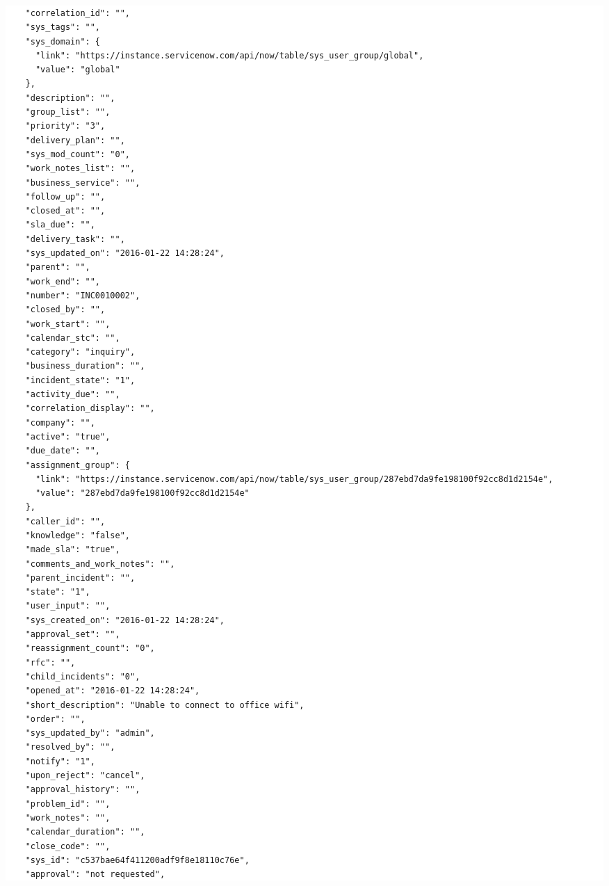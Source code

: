 ```
    "correlation_id": "",
    "sys_tags": "",
    "sys_domain": {
      "link": "https://instance.servicenow.com/api/now/table/sys_user_group/global",
      "value": "global"
    },
    "description": "",
    "group_list": "",
    "priority": "3",
    "delivery_plan": "",
    "sys_mod_count": "0",
    "work_notes_list": "",
    "business_service": "",
    "follow_up": "",
    "closed_at": "",
    "sla_due": "",
    "delivery_task": "",
    "sys_updated_on": "2016-01-22 14:28:24",
    "parent": "",
    "work_end": "",
    "number": "INC0010002",
    "closed_by": "",
    "work_start": "",
    "calendar_stc": "",
    "category": "inquiry",
    "business_duration": "",
    "incident_state": "1",
    "activity_due": "",
    "correlation_display": "",
    "company": "",
    "active": "true",
    "due_date": "",
    "assignment_group": {
      "link": "https://instance.servicenow.com/api/now/table/sys_user_group/287ebd7da9fe198100f92cc8d1d2154e",
      "value": "287ebd7da9fe198100f92cc8d1d2154e"
    },
    "caller_id": "",
    "knowledge": "false",
    "made_sla": "true",
    "comments_and_work_notes": "",
    "parent_incident": "",
    "state": "1",
    "user_input": "",
    "sys_created_on": "2016-01-22 14:28:24",
    "approval_set": "",
    "reassignment_count": "0",
    "rfc": "",
    "child_incidents": "0",
    "opened_at": "2016-01-22 14:28:24",
    "short_description": "Unable to connect to office wifi",
    "order": "",
    "sys_updated_by": "admin",
    "resolved_by": "",
    "notify": "1",
    "upon_reject": "cancel",
    "approval_history": "",
    "problem_id": "",
    "work_notes": "",
    "calendar_duration": "",
    "close_code": "",
    "sys_id": "c537bae64f411200adf9f8e18110c76e",
    "approval": "not requested",
```
